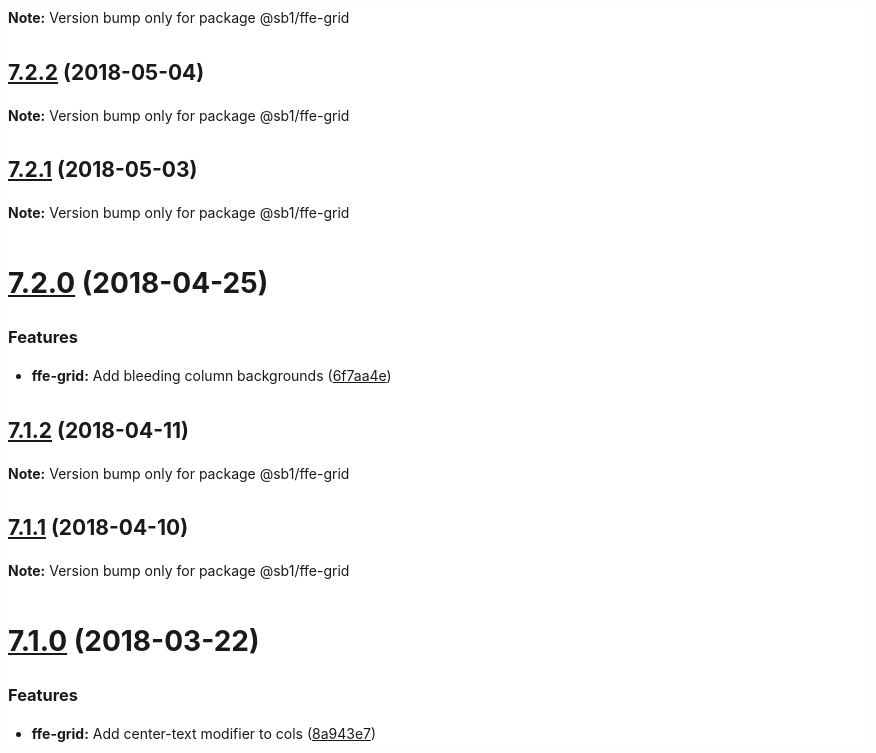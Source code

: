 **Note:** Version bump only for package @sb1/ffe-grid

<a name="7.2.2"></a>

## [7.2.2](https://github.com/SpareBank1/designsystem/compare/@sb1/ffe-grid@7.2.1...@sb1/ffe-grid@7.2.2) (2018-05-04)

**Note:** Version bump only for package @sb1/ffe-grid

<a name="7.2.1"></a>

## [7.2.1](https://github.com/SpareBank1/designsystem/compare/@sb1/ffe-grid@7.2.0...@sb1/ffe-grid@7.2.1) (2018-05-03)

**Note:** Version bump only for package @sb1/ffe-grid

<a name="7.2.0"></a>

# [7.2.0](https://github.com/SpareBank1/designsystem/compare/@sb1/ffe-grid@7.1.2...@sb1/ffe-grid@7.2.0) (2018-04-25)

### Features

-   **ffe-grid:** Add bleeding column backgrounds ([6f7aa4e](https://github.com/SpareBank1/designsystem/commit/6f7aa4e))

<a name="7.1.2"></a>

## [7.1.2](https://github.com/SpareBank1/designsystem/compare/@sb1/ffe-grid@7.1.1...@sb1/ffe-grid@7.1.2) (2018-04-11)

**Note:** Version bump only for package @sb1/ffe-grid

<a name="7.1.1"></a>

## [7.1.1](https://github.com/SpareBank1/designsystem/compare/@sb1/ffe-grid@7.1.0...@sb1/ffe-grid@7.1.1) (2018-04-10)

**Note:** Version bump only for package @sb1/ffe-grid

<a name="7.1.0"></a>

# [7.1.0](https://github.com/SpareBank1/designsystem/compare/@sb1/ffe-grid@7.0.2...@sb1/ffe-grid@7.1.0) (2018-03-22)

### Features

-   **ffe-grid:** Add center-text modifier to cols ([8a943e7](https://github.com/SpareBank1/designsystem/commit/8a943e7))

<a name="7.0.2"></a>
